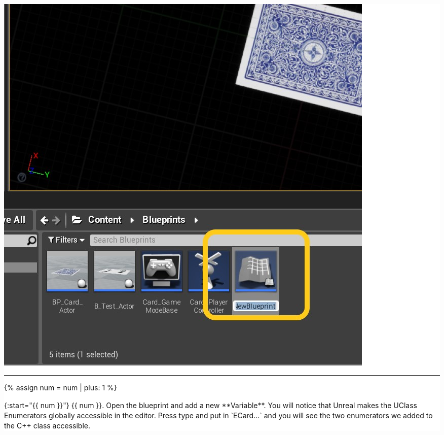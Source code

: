 <img src="images/CreateNewActorBP.jpg"  class= "img-fluid"  alt="Screenshot of Microsoft's Visual Studio Community website page">  
</div>
</div>

_____ 
{% assign num = num | plus: 1 %}
<div class = "row">
<div class="col-12 col-lg-4 col align-self-center">
<div markdown = "1">
{:start="{{ num }}"}
{{ num }}. Open the blueprint and add a new **Variable**.  You will notice that Unreal makes the UClass Enumerators globally accessible in the editor.  Press type and put in `ECard...` and you will see the two enumerators we added to the C++ class accessible.
</div>
</div>
<div class="col-12 col-lg-8">